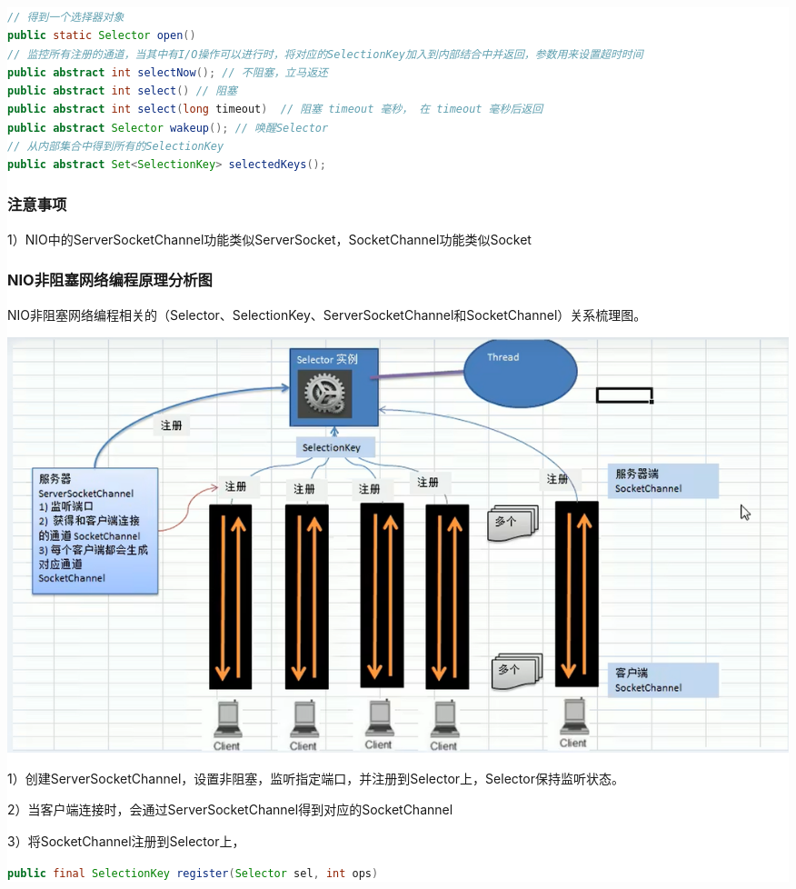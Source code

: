 ```java
// 得到一个选择器对象
public static Selector open()
// 监控所有注册的通道，当其中有I/O操作可以进行时，将对应的SelectionKey加入到内部结合中并返回，参数用来设置超时时间
public abstract int selectNow(); // 不阻塞，立马返还
public abstract int select() // 阻塞
public abstract int select(long timeout)  // 阻塞 timeout 毫秒， 在 timeout 毫秒后返回
public abstract Selector wakeup(); // 唤醒Selector
// 从内部集合中得到所有的SelectionKey
public abstract Set<SelectionKey> selectedKeys();
```

### 注意事项

1）NIO中的ServerSocketChannel功能类似ServerSocket，SocketChannel功能类似Socket

### NIO非阻塞网络编程原理分析图

NIO非阻塞网络编程相关的（Selector、SelectionKey、ServerSocketChannel和SocketChannel）关系梳理图。

![image-20230328085629703](images/image-20230328085629703.png)

1）创建ServerSocketChannel，设置非阻塞，监听指定端口，并注册到Selector上，Selector保持监听状态。

2）当客户端连接时，会通过ServerSocketChannel得到对应的SocketChannel

3）将SocketChannel注册到Selector上，

```java
public final SelectionKey register(Selector sel, int ops)
```
